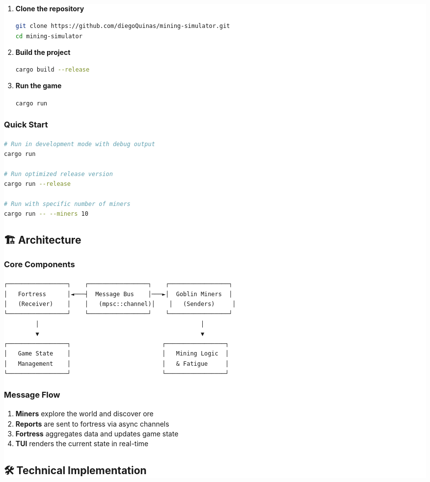 1. **Clone the repository**
   ```bash
   git clone https://github.com/diegoQuinas/mining-simulator.git
   cd mining-simulator
   ```

2. **Build the project**
   ```bash
   cargo build --release
   ```

3. **Run the game**
   ```bash
   cargo run
   ```

### Quick Start
```bash
# Run in development mode with debug output
cargo run

# Run optimized release version
cargo run --release

# Run with specific number of miners
cargo run -- --miners 10
```

## 🏗️ Architecture

### Core Components

```
┌─────────────────┐    ┌─────────────────┐    ┌─────────────────┐
│   Fortress      │◄───┤  Message Bus    │───►│  Goblin Miners  │
│   (Receiver)    │    │   (mpsc::channel)│    │   (Senders)     │
└─────────────────┘    └─────────────────┘    └─────────────────┘
         │                                              │
         ▼                                              ▼
┌─────────────────┐                          ┌─────────────────┐
│   Game State    │                          │   Mining Logic  │
│   Management    │                          │   & Fatigue     │
└─────────────────┘                          └─────────────────┘
```

### Message Flow
1. **Miners** explore the world and discover ore
2. **Reports** are sent to fortress via async channels
3. **Fortress** aggregates data and updates game state
4. **TUI** renders the current state in real-time

## 🛠️ Technical Implementation
